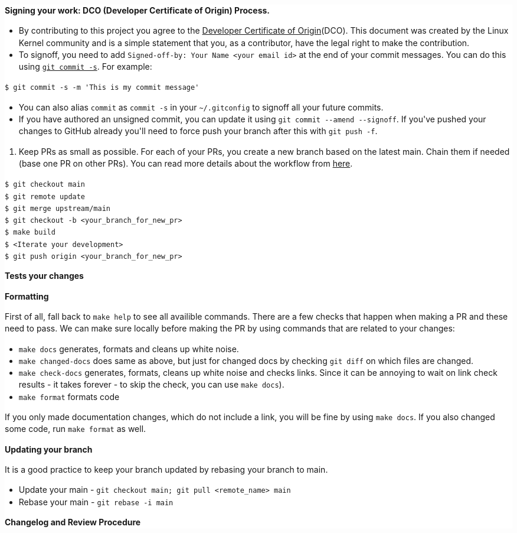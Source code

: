 **Signing your work: DCO (Developer Certificate of Origin) Process.**

* By contributing to this project you agree to the [Developer Certificate of Origin](https://developercertificate.org/)(DCO). This document was created by the Linux Kernel community and is a simple statement that you, as a contributor, have the legal right to make the contribution.
* To signoff, you need to add `Signed-off-by: Your Name <your email id>` at the end of your commit messages. You can do this using [`git commit -s`](https://git-scm.com/docs/git-commit#Documentation/git-commit.txt--s). For example:

```
$ git commit -s -m 'This is my commit message'
```
* You can also alias `commit` as `commit -s` in your `~/.gitconfig` to signoff all your future commits.
* If you have authored an unsigned commit, you can update it using `git commit --amend --signoff`. If you've pushed your changes to GitHub already you'll need to force push your branch after this with `git push -f`.

1. Keep PRs as small as possible. For each of your PRs, you create a new branch based on the latest main. Chain them if needed (base one PR on other PRs). You can read more details about the workflow from [here](https://gist.github.com/Chaser324/ce0505fbed06b947d962).

```console
$ git checkout main
$ git remote update
$ git merge upstream/main
$ git checkout -b <your_branch_for_new_pr>
$ make build
$ <Iterate your development>
$ git push origin <your_branch_for_new_pr>
```

**Tests your changes**

**Formatting**

First of all, fall back to `make help` to see all availible commands. There are a few checks that happen when making a PR and these need to pass. We can make sure locally before making the PR by using commands that are related to your changes:
- `make docs` generates, formats and cleans up white noise.
- `make changed-docs` does same as above, but just for changed docs by checking `git diff` on which files are changed.
- `make check-docs` generates, formats, cleans up white noise and checks links. Since it can be annoying to wait on link check results - it takes forever - to skip the check, you can use `make docs`).
- `make format` formats code

If you only made documentation changes, which do not include a link, you will be fine by using `make docs`. If you also changed some code, run `make format` as well.

**Updating your branch**

It is a good practice to keep your branch updated by rebasing your branch to main.
* Update your main - `git checkout main; git pull <remote_name> main`
* Rebase your main - `git rebase -i main`

**Changelog and Review Procedure**
